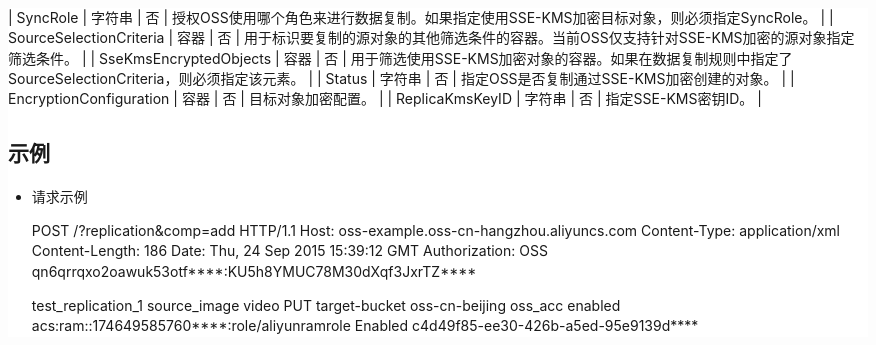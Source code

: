 | SyncRole                    | 字符串 | 否    | 授权OSS使用哪个角色来进行数据复制。如果指定使用SSE-KMS加密目标对象，则必须指定SyncRole。                                                                                                                                                                                                                                                                                                                                                                                                                                   |
| SourceSelectionCriteria     | 容器  | 否    | 用于标识要复制的源对象的其他筛选条件的容器。当前OSS仅支持针对SSE-KMS加密的源对象指定筛选条件。                                                                                                                                                                                                                                                                                                                                                                                                                                    |
| SseKmsEncryptedObjects      | 容器  | 否    | 用于筛选使用SSE-KMS加密对象的容器。如果在数据复制规则中指定了SourceSelectionCriteria，则必须指定该元素。                                                                                                                                                                                                                                                                                                                                                                                                                     |
| Status                      | 字符串 | 否    | 指定OSS是否复制通过SSE-KMS加密创建的对象。                                                                                                                                                                                                                                                                                                                                                                                                                                                              |
| EncryptionConfiguration     | 容器  | 否    | 目标对象加密配置。                                                                                                                                                                                                                                                                                                                                                                                                                                                                               |
| ReplicaKmsKeyID             | 字符串 | 否    | 指定SSE-KMS密钥ID。                                                                                                                                                                                                                                                                                                                                                                                                                                                                          |



示例 
-----------------------

* 请求示例

  




    POST /?replication&comp=add HTTP/1.1
    Host: oss-example.oss-cn-hangzhou.aliyuncs.com 
    Content-Type: application/xml
    Content-Length: 186
    Date: Thu, 24 Sep 2015 15:39:12 GMT
    Authorization: OSS qn6qrrqxo2oawuk53otf****:KU5h8YMUC78M30dXqf3JxrTZ****
    
    
    <?xml version="1.0" encoding="UTF-8"?>
    <ReplicationConfiguration>
      <Rule>
         <ID>test_replication_1</ID>
         <PrefixSet>
            <Prefix>source_image</Prefix>
            <Prefix>video</Prefix>
         </PrefixSet>
         <Action>PUT</Action>
         <Destination>
            <Bucket>target-bucket</Bucket>
            <Location>oss-cn-beijing</Location>
            <TransferType>oss_acc</TransferType>
         </Destination>
         <HistoricalObjectReplication>enabled</HistoricalObjectReplication>
          <SyncRole>acs:ram::174649585760****:role/aliyunramrole</SyncRole>
          <SourceSelectionCriteria>
             <SseKmsEncryptedObjects>
               <Status>Enabled</Status>
             </SseKmsEncryptedObjects>
          </SourceSelectionCriteria>
          <EncryptionConfiguration>
               <ReplicaKmsKeyID>c4d49f85-ee30-426b-a5ed-95e9139d****</ReplicaKmsKeyID>
          </EncryptionConfiguration>     
      </Rule>
    </ReplicationConfiguration>
